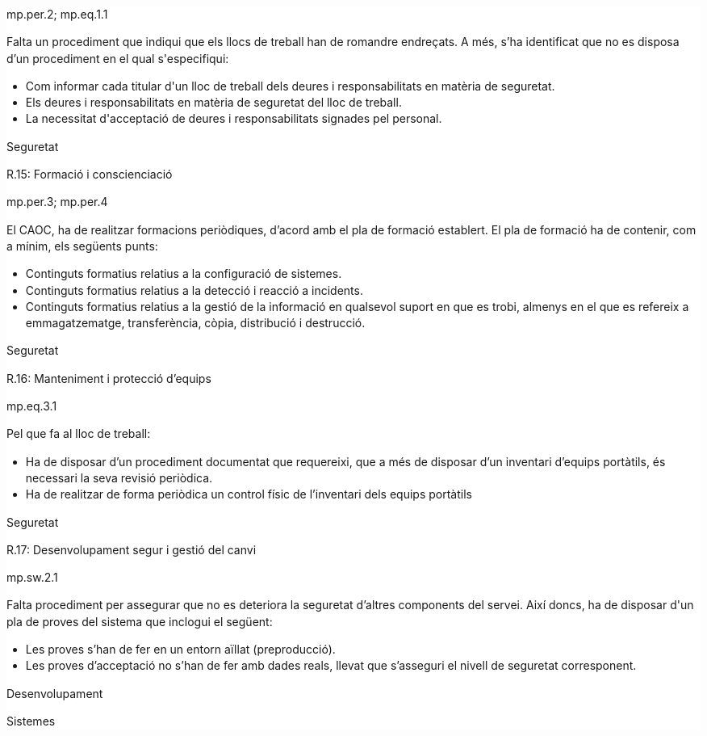 mp.per.2; mp.eq.1.1

Falta un procediment que indiqui que els llocs de treball han de romandre endreçats. A més, s’ha identificat que no es disposa d’un procediment en el qual s'especifiqui:

*   Com informar cada titular d'un lloc de treball dels deures i responsabilitats en matèria de seguretat.
*   Els deures i responsabilitats en matèria de seguretat del lloc de treball.
*   La necessitat d'acceptació de deures i responsabilitats signades pel personal.

Seguretat

  

  

R.15: Formació i conscienciació

mp.per.3; mp.per.4

El CAOC, ha de realitzar formacions periòdiques, d’acord amb el pla de formació establert. El pla de formació ha de contenir, com a mínim, els següents punts:

*   Continguts formatius relatius a la configuració de sistemes.
*   Continguts formatius relatius a la detecció i reacció a incidents.
*   Continguts formatius relatius a la gestió de la informació en qualsevol suport en que es trobi, almenys en el que es refereix a emmagatzematge, transferència, còpia, distribució i destrucció.

Seguretat

  

  

R.16: Manteniment i protecció d’equips

mp.eq.3.1

Pel que fa al lloc de treball:

*   Ha de disposar d’un procediment documentat que requereixi, que a més de disposar d’un inventari d’equips portàtils, és necessari la seva revisió periòdica.
*   Ha de realitzar de forma periòdica un control físic de l’inventari dels equips portàtils

Seguretat

  

  

R.17: Desenvolupament segur i gestió del canvi

mp.sw.2.1

Falta procediment per assegurar que no es deteriora la seguretat d’altres components del servei. Així doncs, ha de disposar d'un pla de proves del sistema que inclogui el següent:

*   Les proves s’han de fer en un entorn aïllat (preproducció).
*   Les proves d’acceptació no s’han de fer amb dades reals, llevat que s’asseguri el nivell de seguretat corresponent.

Desenvolupament

Sistemes
